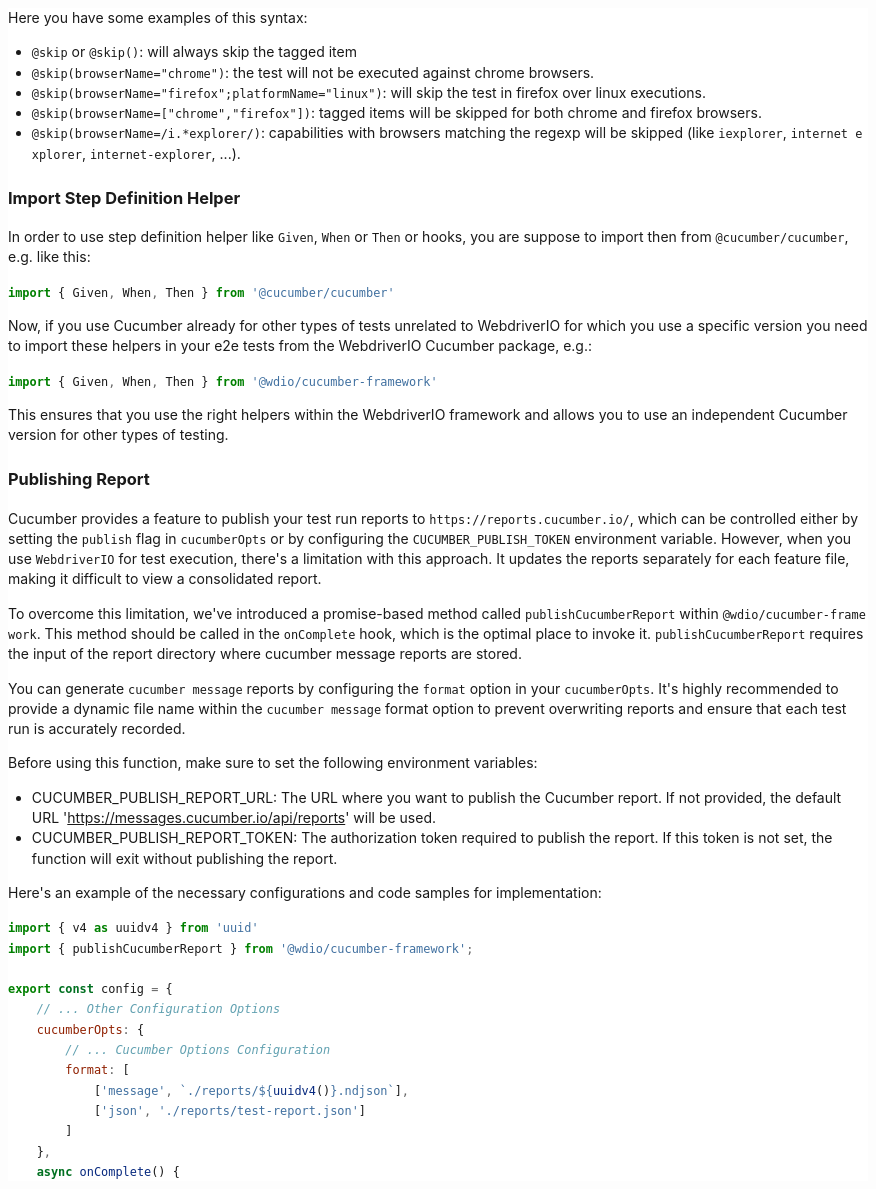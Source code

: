 Here you have some examples of this syntax:
- `@skip` or `@skip()`: will always skip the tagged item
- `@skip(browserName="chrome")`: the test will not be executed against chrome browsers.
- `@skip(browserName="firefox";platformName="linux")`: will skip the test in firefox over linux executions.
- `@skip(browserName=["chrome","firefox"])`: tagged items will be skipped for both chrome and firefox browsers.
- `@skip(browserName=/i.*explorer/)`: capabilities with browsers matching the regexp will be skipped (like `iexplorer`, `internet explorer`, `internet-explorer`, ...).

### Import Step Definition Helper

In order to use step definition helper like `Given`, `When` or `Then` or hooks, you are suppose to import then from `@cucumber/cucumber`, e.g. like this:

```js
import { Given, When, Then } from '@cucumber/cucumber'
```

Now, if you use Cucumber already for other types of tests unrelated to WebdriverIO for which you use a specific version you need to import these helpers in your e2e tests from the WebdriverIO Cucumber package, e.g.:

```js
import { Given, When, Then } from '@wdio/cucumber-framework'
```

This ensures that you use the right helpers within the WebdriverIO framework and allows you to use an independent Cucumber version for other types of testing.

### Publishing Report

Cucumber provides a feature to publish your test run reports to `https://reports.cucumber.io/`, which can be controlled either by setting the `publish` flag in `cucumberOpts` or by configuring the `CUCUMBER_PUBLISH_TOKEN` environment variable. However, when you use `WebdriverIO` for test execution, there's a limitation with this approach. It updates the reports separately for each feature file, making it difficult to view a consolidated report.

To overcome this limitation, we've introduced a promise-based method called `publishCucumberReport` within `@wdio/cucumber-framework`. This method should be called in the `onComplete` hook, which is the optimal place to invoke it. `publishCucumberReport` requires the input of the report directory where cucumber message reports are stored.

You can generate `cucumber message` reports by configuring the `format` option in your `cucumberOpts`. It's highly recommended to provide a dynamic file name within the `cucumber message` format option to prevent overwriting reports and ensure that each test run is accurately recorded.

Before using this function, make sure to set the following environment variables:
- CUCUMBER_PUBLISH_REPORT_URL: The URL where you want to publish the Cucumber report. If not provided, the default URL 'https://messages.cucumber.io/api/reports' will be used.
- CUCUMBER_PUBLISH_REPORT_TOKEN: The authorization token required to publish the report. If this token is not set, the function will exit without publishing the report.

Here's an example of the necessary configurations and code samples for implementation:

```javascript
import { v4 as uuidv4 } from 'uuid'
import { publishCucumberReport } from '@wdio/cucumber-framework';

export const config = {
    // ... Other Configuration Options
    cucumberOpts: {
        // ... Cucumber Options Configuration
        format: [
            ['message', `./reports/${uuidv4()}.ndjson`],
            ['json', './reports/test-report.json']
        ]
    },
    async onComplete() {
```
